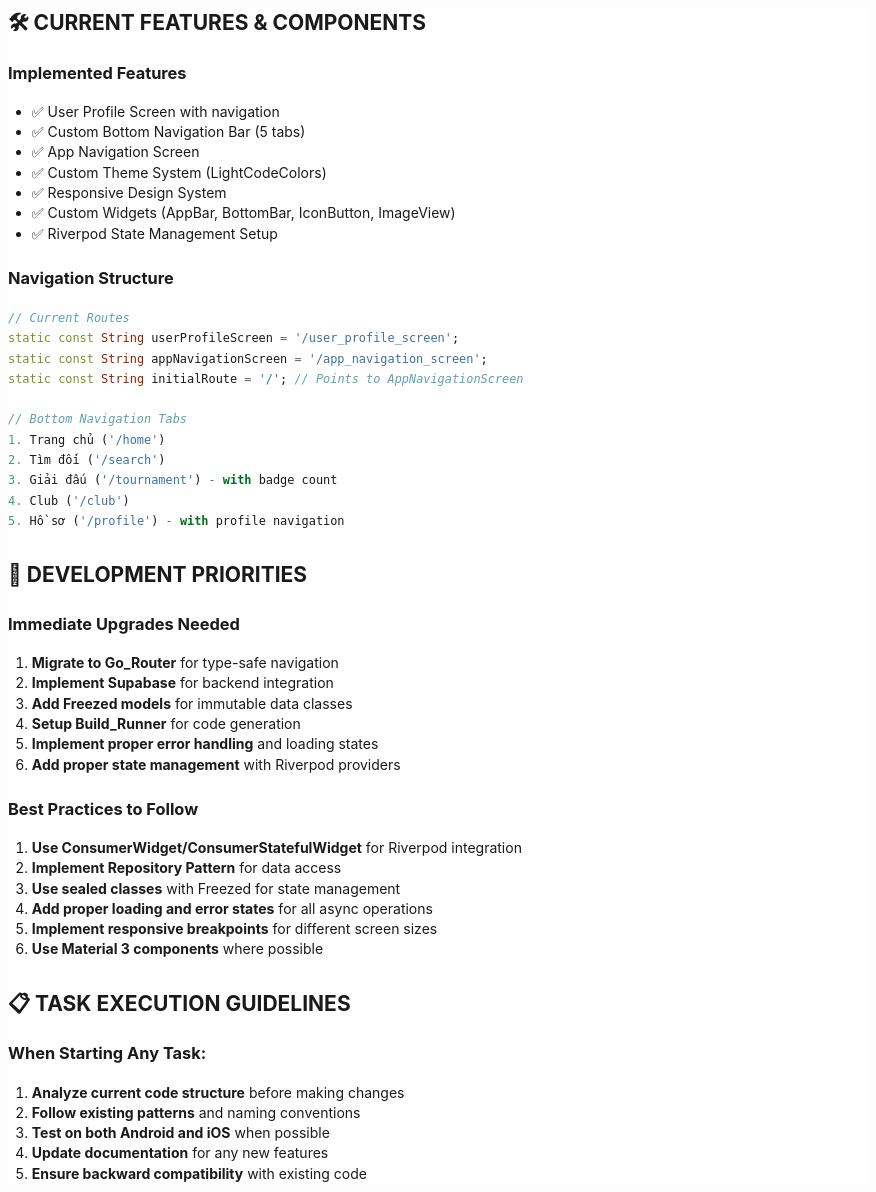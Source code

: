 ## 🛠️ CURRENT FEATURES & COMPONENTS

### Implemented Features
- ✅ User Profile Screen with navigation
- ✅ Custom Bottom Navigation Bar (5 tabs)
- ✅ App Navigation Screen
- ✅ Custom Theme System (LightCodeColors)
- ✅ Responsive Design System
- ✅ Custom Widgets (AppBar, BottomBar, IconButton, ImageView)
- ✅ Riverpod State Management Setup

### Navigation Structure
```dart
// Current Routes
static const String userProfileScreen = '/user_profile_screen';
static const String appNavigationScreen = '/app_navigation_screen';
static const String initialRoute = '/'; // Points to AppNavigationScreen

// Bottom Navigation Tabs
1. Trang chủ ('/home')
2. Tìm đối ('/search') 
3. Giải đấu ('/tournament') - with badge count
4. Club ('/club')
5. Hồ sơ ('/profile') - with profile navigation
```

## 🎯 DEVELOPMENT PRIORITIES

### Immediate Upgrades Needed
1. **Migrate to Go_Router** for type-safe navigation
2. **Implement Supabase** for backend integration
3. **Add Freezed models** for immutable data classes
4. **Setup Build_Runner** for code generation
5. **Implement proper error handling** and loading states
6. **Add proper state management** with Riverpod providers

### Best Practices to Follow
1. **Use ConsumerWidget/ConsumerStatefulWidget** for Riverpod integration
2. **Implement Repository Pattern** for data access
3. **Use sealed classes** with Freezed for state management
4. **Add proper loading and error states** for all async operations
5. **Implement responsive breakpoints** for different screen sizes
6. **Use Material 3 components** where possible

## 📋 TASK EXECUTION GUIDELINES

### When Starting Any Task:
1. **Analyze current code structure** before making changes
2. **Follow existing patterns** and naming conventions  
3. **Test on both Android and iOS** when possible
4. **Update documentation** for any new features
5. **Ensure backward compatibility** with existing code
